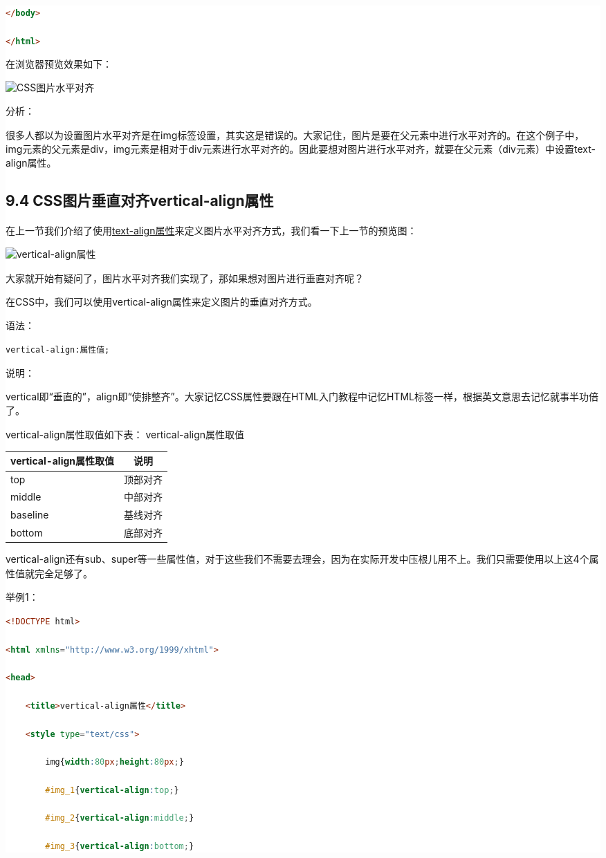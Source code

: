 ```html
</body>

</html>
```

在浏览器预览效果如下：

![CSS图片水平对齐](https://imgconvert.csdnimg.cn/aHR0cDovL3d3dy5sdnllc3R1ZHkuY29tL0FwcF9pbWFnZXMvbGVzc29uL2NqLzgtMy0xLnBuZw?x-oss-process=image/format,png)

分析：

很多人都以为设置图片水平对齐是在img标签设置，其实这是错误的。大家记住，图片是要在父元素中进行水平对齐的。在这个例子中，img元素的父元素是div，img元素是相对于div元素进行水平对齐的。因此要想对图片进行水平对齐，就要在父元素（div元素）中设置text-align属性。

## 9.4 **CSS图片垂直对齐**vertical-align属性

在上一节我们介绍了使用[text-align属性](http://www.lvyestudy.com/les_cj/cj_4.6.aspx)来定义图片水平对齐方式，我们看一下上一节的预览图：

![vertical-align属性](https://imgconvert.csdnimg.cn/aHR0cDovL3d3dy5sdnllc3R1ZHkuY29tL0FwcF9pbWFnZXMvbGVzc29uL2NqLzgtNC0xLnBuZw?x-oss-process=image/format,png)

大家就开始有疑问了，图片水平对齐我们实现了，那如果想对图片进行垂直对齐呢？

在CSS中，我们可以使用vertical-align属性来定义图片的垂直对齐方式。

语法：

```html
vertical-align:属性值;
```

说明：

vertical即“垂直的”，align即“使排整齐”。大家记忆CSS属性要跟在HTML入门教程中记忆HTML标签一样，根据英文意思去记忆就事半功倍了。

vertical-align属性取值如下表：
																		vertical-align属性取值

| vertical-align属性取值 | 说明     |
| ---------------------- | -------- |
| top                    | 顶部对齐 |
| middle                 | 中部对齐 |
| baseline               | 基线对齐 |
| bottom                 | 底部对齐 |

vertical-align还有sub、super等一些属性值，对于这些我们不需要去理会，因为在实际开发中压根儿用不上。我们只需要使用以上这4个属性值就完全足够了。

举例1：

```html
<!DOCTYPE html>

<html xmlns="http://www.w3.org/1999/xhtml">

<head>

    <title>vertical-align属性</title>

    <style type="text/css">

        img{width:80px;height:80px;}

        #img_1{vertical-align:top;}

        #img_2{vertical-align:middle;}

        #img_3{vertical-align:bottom;}

```